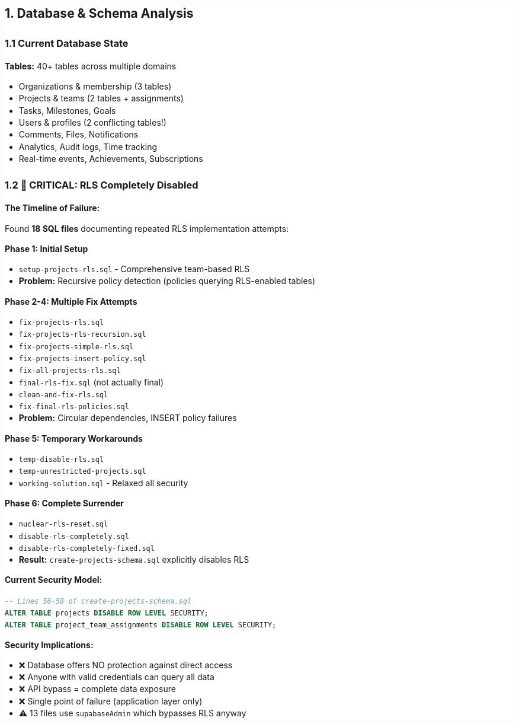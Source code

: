 ## 1. Database & Schema Analysis

### 1.1 Current Database State

**Tables:** 40+ tables across multiple domains
- Organizations & membership (3 tables)
- Projects & teams (2 tables + assignments)
- Tasks, Milestones, Goals
- Users & profiles (2 conflicting tables!)
- Comments, Files, Notifications
- Analytics, Audit logs, Time tracking
- Real-time events, Achievements, Subscriptions

### 1.2 🔴 CRITICAL: RLS Completely Disabled

**The Timeline of Failure:**

Found **18 SQL files** documenting repeated RLS implementation attempts:

**Phase 1: Initial Setup**
- `setup-projects-rls.sql` - Comprehensive team-based RLS
- **Problem:** Recursive policy detection (policies querying RLS-enabled tables)

**Phase 2-4: Multiple Fix Attempts**
- `fix-projects-rls.sql`
- `fix-projects-rls-recursion.sql`
- `fix-projects-simple-rls.sql`
- `fix-projects-insert-policy.sql`
- `fix-all-projects-rls.sql`
- `final-rls-fix.sql` (not actually final)
- `clean-and-fix-rls.sql`
- `fix-final-rls-policies.sql`
- **Problem:** Circular dependencies, INSERT policy failures

**Phase 5: Temporary Workarounds**
- `temp-disable-rls.sql`
- `temp-unrestricted-projects.sql`
- `working-solution.sql` - Relaxed all security

**Phase 6: Complete Surrender**
- `nuclear-rls-reset.sql`
- `disable-rls-completely.sql`
- `disable-rls-completely-fixed.sql`
- **Result:** `create-projects-schema.sql` explicitly disables RLS

**Current Security Model:**
```sql
-- Lines 56-58 of create-projects-schema.sql
ALTER TABLE projects DISABLE ROW LEVEL SECURITY;
ALTER TABLE project_team_assignments DISABLE ROW LEVEL SECURITY;
```

**Security Implications:**
- ❌ Database offers NO protection against direct access
- ❌ Anyone with valid credentials can query all data
- ❌ API bypass = complete data exposure
- ❌ Single point of failure (application layer only)
- ⚠️ 13 files use `supabaseAdmin` which bypasses RLS anyway
